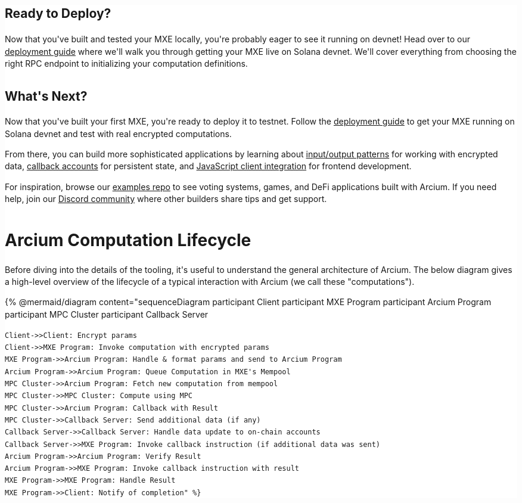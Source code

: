 ## Ready to Deploy?

Now that you've built and tested your MXE locally, you're probably eager to see it running on devnet! Head over to our [deployment guide](https://docs.arcium.com/developers/deployment) where we'll walk you through getting your MXE live on Solana devnet. We'll cover everything from choosing the right RPC endpoint to initializing your computation definitions.

## What's Next?

Now that you've built your first MXE, you're ready to deploy it to testnet. Follow the [deployment guide](https://docs.arcium.com/developers/deployment) to get your MXE running on Solana devnet and test with real encrypted computations.

From there, you can build more sophisticated applications by learning about [input/output patterns](https://docs.arcium.com/developers/arcis/input-output) for working with encrypted data, [callback accounts](https://docs.arcium.com/developers/program/callback-accs) for persistent state, and [JavaScript client integration](https://docs.arcium.com/developers/js-client-library/encrypting) for frontend development.

For inspiration, browse our [examples repo](https://github.com/arcium-hq/examples/) to see voting systems, games, and DeFi applications built with Arcium. If you need help, join our [Discord community](https://discord.gg/arcium) where other builders share tips and get support.

# Arcium Computation Lifecycle

Before diving into the details of the tooling, it's useful to understand the general architecture of Arcium. The below diagram gives a high-level overview of the lifecycle of a typical interaction with Arcium (we call these "computations").

{% @mermaid/diagram content="sequenceDiagram
participant Client
participant MXE Program
participant Arcium Program
participant MPC Cluster
participant Callback Server

```
Client->>Client: Encrypt params
Client->>MXE Program: Invoke computation with encrypted params
MXE Program->>Arcium Program: Handle & format params and send to Arcium Program
Arcium Program->>Arcium Program: Queue Computation in MXE's Mempool
MPC Cluster->>Arcium Program: Fetch new computation from mempool
MPC Cluster->>MPC Cluster: Compute using MPC
MPC Cluster->>Arcium Program: Callback with Result
MPC Cluster->>Callback Server: Send additional data (if any)
Callback Server->>Callback Server: Handle data update to on-chain accounts
Callback Server->>MXE Program: Invoke callback instruction (if additional data was sent)
Arcium Program->>Arcium Program: Verify Result
Arcium Program->>MXE Program: Invoke callback instruction with result
MXE Program->>MXE Program: Handle Result
MXE Program->>Client: Notify of completion" %}
```
